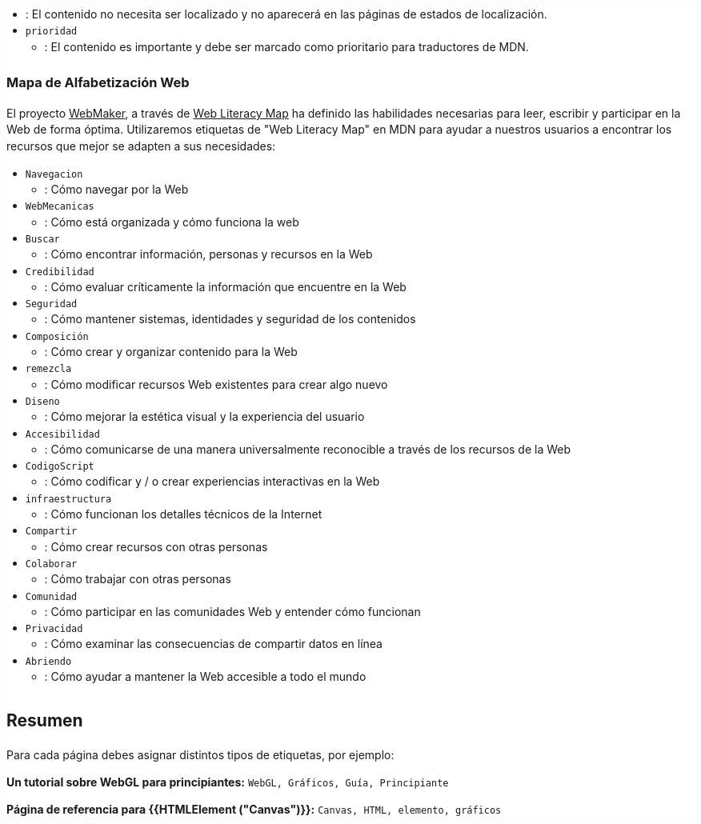   - : El contenido no necesita ser localizado y no aparecerá en las páginas de estados de localización.
- `prioridad`
  - : El contenido es importante y debe ser marcado como prioritario para traductores de MDN.

### Mapa de Alfabetización Web

El proyecto [WebMaker](https://webmaker.org), a través de [Web Literacy Map](https://webmaker.org/literacy) ha definido las habilidades necesarias para leer, escribir y participar en la Web de forma óptima. Utilizaremos etiquetas de "Web Literacy Map" en MDN para ayudar a nuestros usuarios a encontrar los recursos que mejor se adapten a sus necesidades:

- `Navegacion`
  - : Cómo navegar por la Web
- `WebMecanicas`
  - : Cómo está organizada y cómo funciona la web
- `Buscar`
  - : Cómo encontrar información, personas y recursos en la Web
- `Credibilidad`
  - : Cómo evaluar críticamente la información que encuentre en la Web
- `Seguridad`
  - : Cómo mantener sistemas, identidades y seguridad de los contenidos
- `Composición`
  - : Cómo crear y organizar contenido para la Web
- `remezcla`
  - : Cómo modificar recursos Web existentes para crear algo nuevo
- `Diseno`
  - : Cómo mejorar la estética visual y la experiencia del usuario
- `Accesibilidad`
  - : Cómo comunicarse de una manera universalmente reconocible a través de los recursos de la Web
- `CodigoScript`
  - : Cómo codificar y / o crear experiencias interactivas en la Web
- `infraestructura`
  - : Cómo funcionan los detalles técnicos de la Internet
- `Compartir`
  - : Cómo crear recursos con otras personas
- `Colaborar`
  - : Cómo trabajar con otras personas
- `Comunidad`
  - : Cómo participar en las comunidades Web y entender cómo funcionan
- `Privacidad`
  - : Cómo examinar las consecuencias de compartir datos en línea
- `Abriendo`
  - : Cómo ayudar a mantener la Web accesible a todo el mundo

## Resumen

Para cada página debes asignar distintos tipos de etiquetas, por ejemplo:

**Un tutorial sobre WebGL para principiantes:** `WebGL, Gráficos, Guía, Principiante`

**Página de referencia para {{HTMLElement ("Canvas")}}:** `Canvas, HTML, elemento, gráficos`
